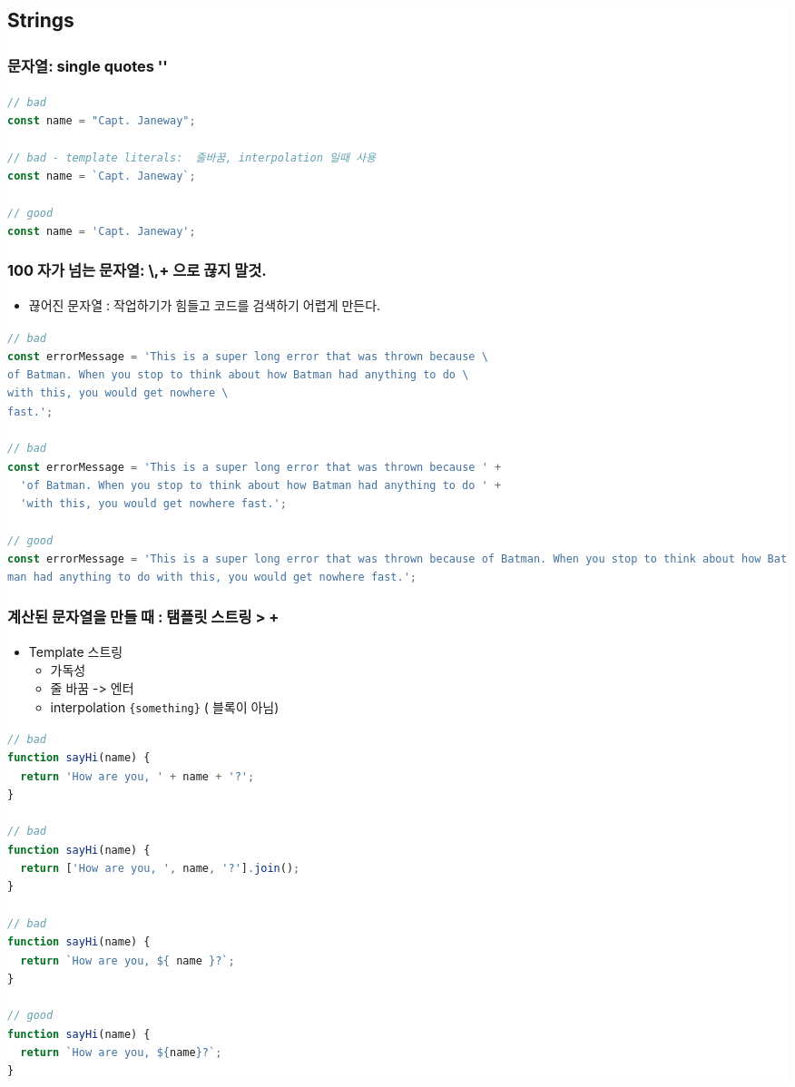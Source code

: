 ## Strings

### 문자열: single quotes ''
```javascript
// bad
const name = "Capt. Janeway";

// bad - template literals:  줄바꿈, interpolation 일때 사용
const name = `Capt. Janeway`;

// good
const name = 'Capt. Janeway';
```

### 100 자가 넘는 문자열: \\,+ 으로 끊지 말것.
- 끊어진 문자열 : 작업하기가 힘들고 코드를 검색하기 어렵게 만든다.

```javascript
// bad
const errorMessage = 'This is a super long error that was thrown because \
of Batman. When you stop to think about how Batman had anything to do \
with this, you would get nowhere \
fast.';

// bad
const errorMessage = 'This is a super long error that was thrown because ' +
  'of Batman. When you stop to think about how Batman had anything to do ' +
  'with this, you would get nowhere fast.';

// good
const errorMessage = 'This is a super long error that was thrown because of Batman. When you stop to think about how Batman had anything to do with this, you would get nowhere fast.';
```

### 계산된 문자열을 만들 때 : 탬플릿 스트링  >  +
- Template 스트링
    - 가독성
    - 줄 바꿈 -> 엔터
    - interpolation `{something}` ( 블록이 아님)
```javascript
// bad
function sayHi(name) {
  return 'How are you, ' + name + '?';
}

// bad
function sayHi(name) {
  return ['How are you, ', name, '?'].join();
}

// bad
function sayHi(name) {
  return `How are you, ${ name }?`;
}

// good
function sayHi(name) {
  return `How are you, ${name}?`;
}
```


  [index]: number,